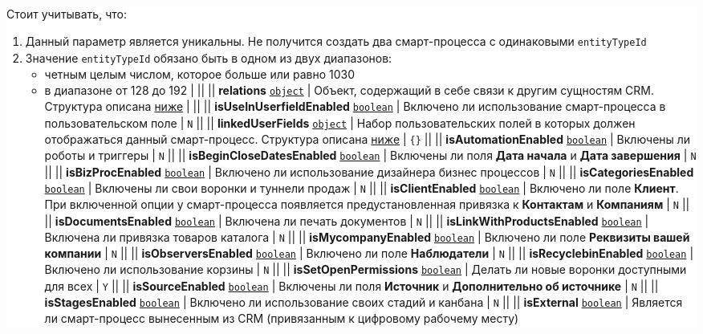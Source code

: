Стоит учитывать, что:
1. Данный параметр является уникальны. Не получится создать два смарт-процесса с одинаковыми `entityTypeId`
2. Значение `entityTypeId` обязано быть в одном из двух диапазонов:
   - четным целым числом, которое больше или равно 1030
   - в диапазоне от 128 до 192
| ||
|| **relations**
[`object`][1]  | Объект, содержащий в себе связи к другим сущностям CRM. Структура описана [ниже](#relations) | ||
|| **isUseInUserfieldEnabled** 
[`boolean`][1] | Включено ли использование смарт-процесса в пользовательском поле | `N` ||
|| **linkedUserFields** 
[`object`][1]  | Набор пользовательских полей в которых должен отображаться данный смарт-процесс. Структура описана [ниже](#linkedUserFields) | `{}` ||
|| **isAutomationEnabled**
[`boolean`][1] | Включены ли роботы и триггеры | `N` ||
|| **isBeginCloseDatesEnabled**
[`boolean`][1] | Включены ли поля **Дата начала** и **Дата завершения** | `N` ||
|| **isBizProcEnabled**
[`boolean`][1] | Включено ли использование дизайнера бизнес процессов | `N` ||
|| **isCategoriesEnabled**
[`boolean`][1] | Включены ли свои воронки и туннели продаж | `N` ||
|| **isClientEnabled**
[`boolean`][1] | Включено ли поле **Клиент**. При включенной опции у смарт-процесса появляется предустановленная привязка к **Контактам** и **Компаниям** | `N` ||
|| **isDocumentsEnabled**
[`boolean`][1] | Включена ли печать документов | `N` ||
|| **isLinkWithProductsEnabled**
[`boolean`][1] | Включена ли привязка товаров каталога | `N` ||
|| **isMycompanyEnabled**
[`boolean`][1] | Включено ли поле **Реквизиты вашей компании** | `N` ||
|| **isObserversEnabled** 
[`boolean`][1] | Включено ли поле **Наблюдатели** | `N` ||
|| **isRecyclebinEnabled**
[`boolean`][1] | Включено ли использование корзины | `N` ||
|| **isSetOpenPermissions** 
[`boolean`][1] | Делать ли новые воронки доступными для всех | `Y` ||
|| **isSourceEnabled** 
[`boolean`][1] | Включены ли поля **Источник** и **Дополнительно об источнике** | `N` ||
|| **isStagesEnabled**
[`boolean`][1] | Включено ли использование своих стадий и канбана | `N` ||
|| **isExternal**
[`boolean`][1] | Является ли смарт-процесс вынесенным из CRM (привязанным к цифровому рабочему месту)


[1]: ../../../data-types.md
